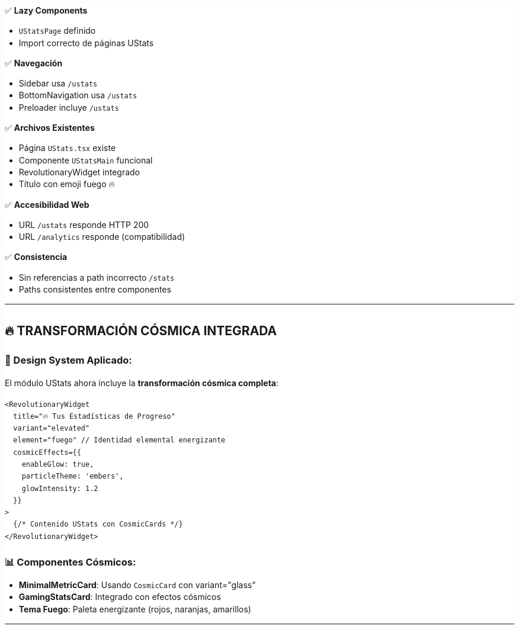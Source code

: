 ✅ **Lazy Components**
- `UStatsPage` definido
- Import correcto de páginas UStats

✅ **Navegación**
- Sidebar usa `/ustats`
- BottomNavigation usa `/ustats` 
- Preloader incluye `/ustats`

✅ **Archivos Existentes**
- Página `UStats.tsx` existe
- Componente `UStatsMain` funcional
- RevolutionaryWidget integrado
- Título con emoji fuego 🔥

✅ **Accesibilidad Web**
- URL `/ustats` responde HTTP 200
- URL `/analytics` responde (compatibilidad)

✅ **Consistencia**
- Sin referencias a path incorrecto `/stats`
- Paths consistentes entre componentes

---

## 🔥 TRANSFORMACIÓN CÓSMICA INTEGRADA

### **🌟 Design System Aplicado:**

El módulo UStats ahora incluye la **transformación cósmica completa**:

```tsx
<RevolutionaryWidget
  title="🔥 Tus Estadísticas de Progreso"
  variant="elevated"
  element="fuego" // Identidad elemental energizante
  cosmicEffects={{ 
    enableGlow: true, 
    particleTheme: 'embers',
    glowIntensity: 1.2
  }}
>
  {/* Contenido UStats con CosmicCards */}
</RevolutionaryWidget>
```

### **📊 Componentes Cósmicos:**

- **MinimalMetricCard**: Usando `CosmicCard` con variant="glass"
- **GamingStatsCard**: Integrado con efectos cósmicos
- **Tema Fuego**: Paleta energizante (rojos, naranjas, amarillos)

---
